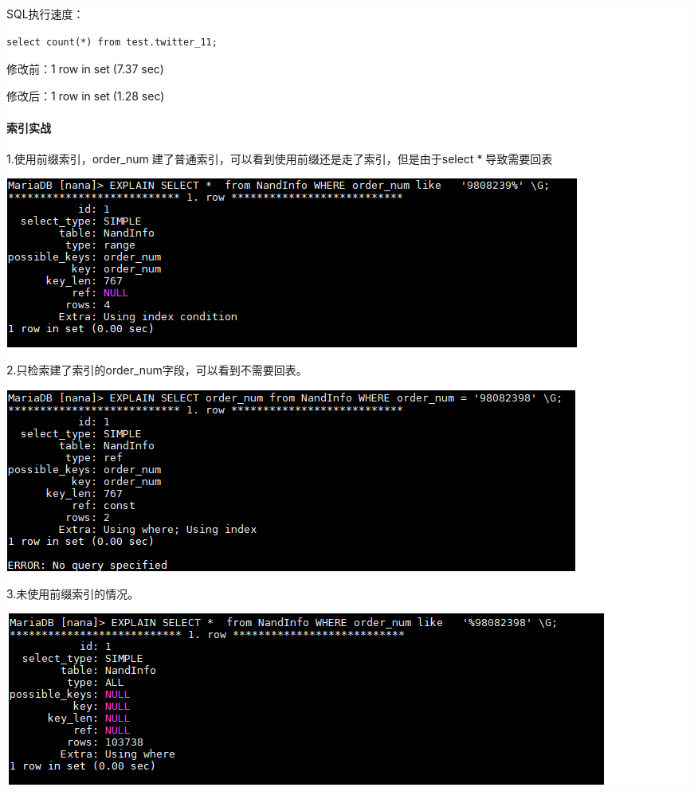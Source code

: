 SQL执行速度：

```
select count(*) from test.twitter_11; 
```

修改前：1 row in set (7.37 sec)

修改后：1 row in set (1.28 sec)

#### 索引实战

1.使用前缀索引，order_num 建了普通索引，可以看到使用前缀还是走了索引，但是由于select * 导致需要回表

![image-20200601201851488](https://github.com/rainluacgq/java/blob/master/数据库/pic/image-20200601201851488.png)

2.只检索建了索引的order_num字段，可以看到不需要回表。

![image-20200601200759913](https://github.com/rainluacgq/java/blob/master/数据库/pic/image-20200601201413849.png)

3.未使用前缀索引的情况。

![image-20200601201800352](https://github.com/rainluacgq/java/blob/master/数据库/pic/image-20200601201800352.png)
